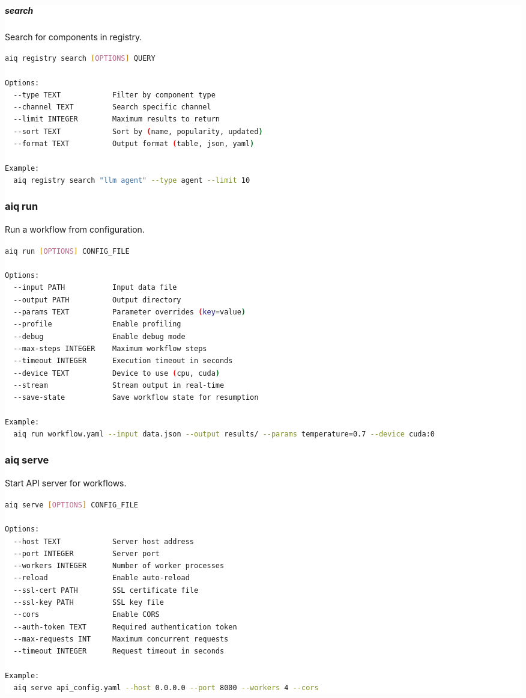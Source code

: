 ##### search

Search for components in registry.

```bash
aiq registry search [OPTIONS] QUERY

Options:
  --type TEXT            Filter by component type
  --channel TEXT         Search specific channel
  --limit INTEGER        Maximum results to return
  --sort TEXT            Sort by (name, popularity, updated)
  --format TEXT          Output format (table, json, yaml)

Example:
  aiq registry search "llm agent" --type agent --limit 10
```

### aiq run

Run a workflow from configuration.

```bash
aiq run [OPTIONS] CONFIG_FILE

Options:
  --input PATH           Input data file
  --output PATH          Output directory
  --params TEXT          Parameter overrides (key=value)
  --profile              Enable profiling
  --debug                Enable debug mode
  --max-steps INTEGER    Maximum workflow steps
  --timeout INTEGER      Execution timeout in seconds
  --device TEXT          Device to use (cpu, cuda)
  --stream               Stream output in real-time
  --save-state           Save workflow state for resumption

Example:
  aiq run workflow.yaml --input data.json --output results/ --params temperature=0.7 --device cuda:0
```

### aiq serve

Start API server for workflows.

```bash
aiq serve [OPTIONS] CONFIG_FILE

Options:
  --host TEXT            Server host address
  --port INTEGER         Server port
  --workers INTEGER      Number of worker processes
  --reload               Enable auto-reload
  --ssl-cert PATH        SSL certificate file
  --ssl-key PATH         SSL key file
  --cors                 Enable CORS
  --auth-token TEXT      Required authentication token
  --max-requests INT     Maximum concurrent requests
  --timeout INTEGER      Request timeout in seconds

Example:
  aiq serve api_config.yaml --host 0.0.0.0 --port 8000 --workers 4 --cors
```
